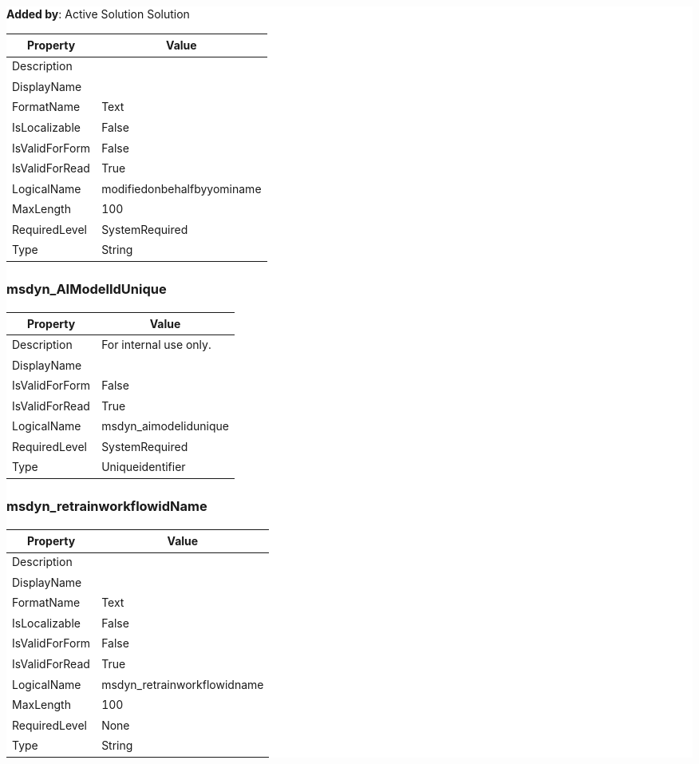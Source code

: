 **Added by**: Active Solution Solution

|Property|Value|
|--------|-----|
|Description||
|DisplayName||
|FormatName|Text|
|IsLocalizable|False|
|IsValidForForm|False|
|IsValidForRead|True|
|LogicalName|modifiedonbehalfbyyominame|
|MaxLength|100|
|RequiredLevel|SystemRequired|
|Type|String|


### <a name="BKMK_msdyn_AIModelIdUnique"></a> msdyn_AIModelIdUnique

|Property|Value|
|--------|-----|
|Description|For internal use only.|
|DisplayName||
|IsValidForForm|False|
|IsValidForRead|True|
|LogicalName|msdyn_aimodelidunique|
|RequiredLevel|SystemRequired|
|Type|Uniqueidentifier|


### <a name="BKMK_msdyn_retrainworkflowidName"></a> msdyn_retrainworkflowidName

|Property|Value|
|--------|-----|
|Description||
|DisplayName||
|FormatName|Text|
|IsLocalizable|False|
|IsValidForForm|False|
|IsValidForRead|True|
|LogicalName|msdyn_retrainworkflowidname|
|MaxLength|100|
|RequiredLevel|None|
|Type|String|
